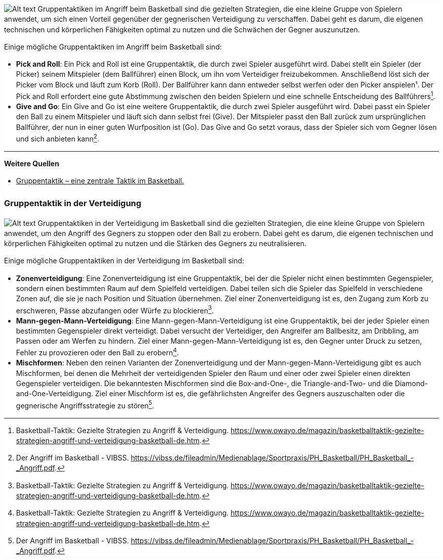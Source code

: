 ![Alt text](assets/Group_Ofense.jpg)
Gruppentaktiken im Angriff beim Basketball sind die gezielten Strategien, die eine kleine Gruppe von Spielern anwendet, um sich einen Vorteil gegenüber der gegnerischen Verteidigung zu verschaffen. Dabei geht es darum, die eigenen technischen und körperlichen Fähigkeiten optimal zu nutzen und die Schwächen der Gegner auszunutzen. 

Einige mögliche Gruppentaktiken im Angriff beim Basketball sind:

- **Pick and Roll**: Ein Pick and Roll ist eine Gruppentaktik, die durch zwei Spieler ausgeführt wird. Dabei stellt ein Spieler (der Picker) seinem Mitspieler (dem Ballführer) einen Block, um ihn vom Verteidiger freizubekommen. Anschließend löst sich der Picker vom Block und läuft zum Korb (Roll). Der Ballführer kann dann entweder selbst werfen oder den Picker anspielen¹. Der Pick and Roll erfordert eine gute Abstimmung zwischen den beiden Spielern und eine schnelle Entscheidung des Ballführers[^1].
- **Give and Go**: Ein Give and Go ist eine weitere Gruppentaktik, die durch zwei Spieler ausgeführt wird. Dabei passt ein Spieler den Ball zu einem Mitspieler und läuft sich dann selbst frei (Give). Der Mitspieler passt den Ball zurück zum ursprünglichen Ballführer, der nun in einer guten Wurfposition ist (Go). Das Give and Go setzt voraus, dass der Spieler sich vom Gegner lösen und sich anbieten kann[^2].

[^1]: Basketball-Taktik: Gezielte Strategien zu Angriff & Verteidigung. https://www.owayo.de/magazin/basketballtaktik-gezielte-strategien-angriff-und-verteidigung-basketball-de.htm.
[^2]: Der Angriff im Basketball - VIBSS. https://vibss.de/fileadmin/Medienablage/Sportpraxis/PH_Basketball/PH_Basketball_-_Angriff.pdf.

---
**Weitere Quellen**

- [Gruppentaktik – eine zentrale Taktik im Basketball.](ttps://basketballtraining.de/gruppentaktik-eine-zentrale-taktik-im-basketball/.)

### Gruppentaktik in der Verteidigung

![Alt text](assets/Groupe_Defense.jpg)
Gruppentaktiken in der Verteidigung im Basketball sind die gezielten Strategien, die eine kleine Gruppe von Spielern anwendet, um den Angriff des Gegners zu stoppen oder den Ball zu erobern. Dabei geht es darum, die eigenen technischen und körperlichen Fähigkeiten optimal zu nutzen und die Stärken des Gegners zu neutralisieren. 

Einige mögliche Gruppentaktiken in der Verteidigung im Basketball sind:

- **Zonenverteidigung**: Eine Zonenverteidigung ist eine Gruppentaktik, bei der die Spieler nicht einen bestimmten Gegenspieler, sondern einen bestimmten Raum auf dem Spielfeld verteidigen. Dabei teilen sich die Spieler das Spielfeld in verschiedene Zonen auf, die sie je nach Position und Situation übernehmen. Ziel einer Zonenverteidigung ist es, den Zugang zum Korb zu erschweren, Pässe abzufangen oder Würfe zu blockieren[^1].
- **Mann-gegen-Mann-Verteidigung**: Eine Mann-gegen-Mann-Verteidigung ist eine Gruppentaktik, bei der jeder Spieler einen bestimmten Gegenspieler direkt verteidigt. Dabei versucht der Verteidiger, den Angreifer am Ballbesitz, am Dribbling, am Passen oder am Werfen zu hindern. Ziel einer Mann-gegen-Mann-Verteidigung ist es, den Gegner unter Druck zu setzen, Fehler zu provozieren oder den Ball zu erobern[^1].
- **Mischformen**: Neben den reinen Varianten der Zonenverteidigung und der Mann-gegen-Mann-Verteidigung gibt es auch Mischformen, bei denen die Mehrheit der verteidigenden Spieler den Raum und einer oder zwei Spieler einen direkten Gegenspieler verteidigen. Die bekanntesten Mischformen sind die Box-and-One-, die Triangle-and-Two- und die Diamond-and-One-Verteidigung. Ziel einer Mischform ist es, die gefährlichsten Angreifer des Gegners auszuschalten oder die gegnerische Angriffsstrategie zu stören[^2].


[^1]: Das Spiel mit dem Roten Ball - Adolph&Becker - Kapitel 5
[^1]: 1-1 Angreiferschulung - 3 - Basketball Co\@ches Corner https://www.bbcoach.de/wp/1-1-angreiferschulung-3/.
[^2]: Das Spiel mit dem Roten Ball - Adolph&Becker - Kapitel 5.1.1.3
[^1]: Einführung der SPD-Position – Basketball Co\@ches Corner. https://www.bbcoach.de/wp/einfuhrung-der-spd-position/.
[^2]: Fangen und Passen, Spielformen – Basketball Co\@ches Corner. https://www.bbcoach.de/wp/fangen-und-passen-spielformen/.
[^3]: SPD-Stellung – Wikipedia. https://de.wikipedia.org/wiki/SPD-Stellung.
[^2]: Basketball in der Schule: Die Verteidigung » mobilesport.ch. https://www.mobilesport.ch/basketball/basketball-in-der-schule-die-verteidigung/.
[^1]: Die Verteidigung im Basketball - VIBSS. https://vibss.de/fileadmin/Medienablage/Sportpraxis/PH_Basketball/PH_Basketball_-_Verteidigung.pdf.
[^2]: Unterrichtseinheit 14: Verteidigung MMV (Mann-Mann-Verteidigung) - DBB. https://www.basketball-bund.de/wp-content/uploads/UE-14-Verteidigung-MMV-Mann-Mann-Verteidigung.pdf.
[^1]: Gruppentaktik – eine zentrale Taktik im Basketball. https://basketballtraining.de/gruppentaktik-eine-zentrale-taktik-im-basketball/.
[^2]: Basketball-Taktik: Gezielte Strategien zu Angriff & Verteidigung. https://www.owayo.de/magazin/basketballtaktik-gezielte-strategien-angriff-und-verteidigung-basketball-de.htm.